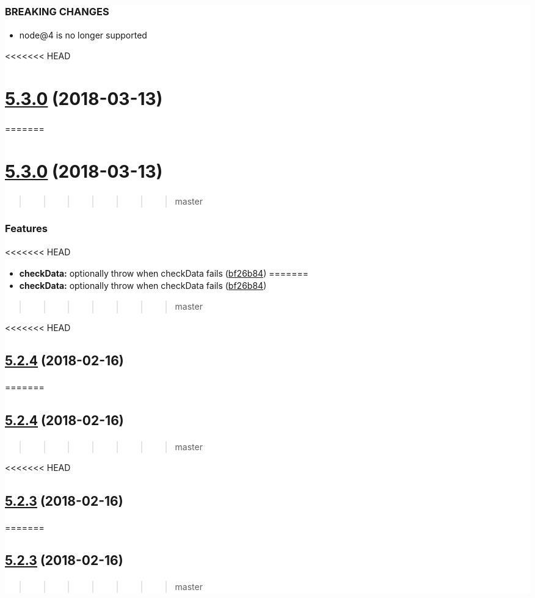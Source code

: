 
### BREAKING CHANGES

* node@4 is no longer supported



<a name="5.3.0"></a>
<<<<<<< HEAD
# [5.3.0](https://github.com/zkat/ssri/compare/v5.2.4...v5.3.0) (2018-03-13)
=======
# [5.3.0](https://github.com/npm/ssri/compare/v5.2.4...v5.3.0) (2018-03-13)
>>>>>>> master


### Features

<<<<<<< HEAD
* **checkData:** optionally throw when checkData fails ([bf26b84](https://github.com/zkat/ssri/commit/bf26b84))
=======
* **checkData:** optionally throw when checkData fails ([bf26b84](https://github.com/npm/ssri/commit/bf26b84))
>>>>>>> master



<a name="5.2.4"></a>
<<<<<<< HEAD
## [5.2.4](https://github.com/zkat/ssri/compare/v5.2.3...v5.2.4) (2018-02-16)
=======
## [5.2.4](https://github.com/npm/ssri/compare/v5.2.3...v5.2.4) (2018-02-16)
>>>>>>> master



<a name="5.2.3"></a>
<<<<<<< HEAD
## [5.2.3](https://github.com/zkat/ssri/compare/v5.2.2...v5.2.3) (2018-02-16)
=======
## [5.2.3](https://github.com/npm/ssri/compare/v5.2.2...v5.2.3) (2018-02-16)
>>>>>>> master
